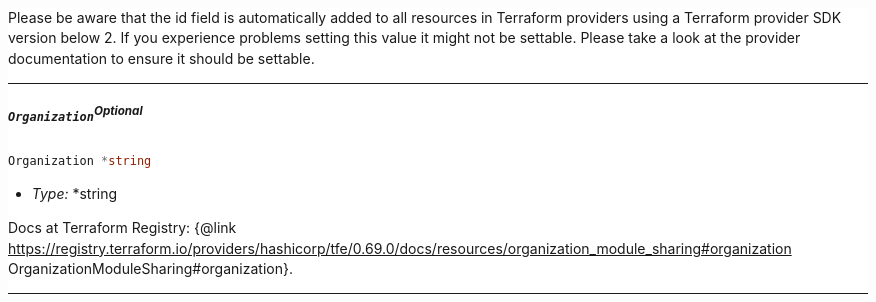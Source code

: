 Please be aware that the id field is automatically added to all resources in Terraform providers using a Terraform provider SDK version below 2.
If you experience problems setting this value it might not be settable. Please take a look at the provider documentation to ensure it should be settable.

---

##### `Organization`<sup>Optional</sup> <a name="Organization" id="@cdktf/provider-tfe.organizationModuleSharing.OrganizationModuleSharingConfig.property.organization"></a>

```go
Organization *string
```

- *Type:* *string

Docs at Terraform Registry: {@link https://registry.terraform.io/providers/hashicorp/tfe/0.69.0/docs/resources/organization_module_sharing#organization OrganizationModuleSharing#organization}.

---



